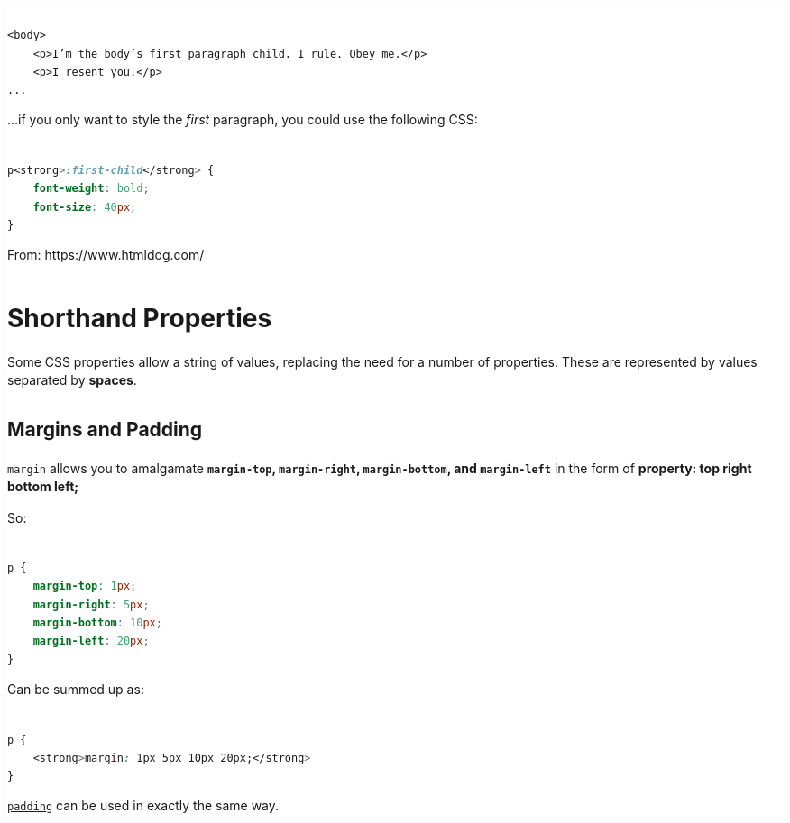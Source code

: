 ```markup

<body>
    <p>I’m the body’s first paragraph child. I rule. Obey me.</p>
    <p>I resent you.</p>
...

```

…if you only want to style the *first* paragraph, you could use the following CSS:

```css

p<strong>:first-child</strong> {
    font-weight: bold;
    font-size: 40px;
}
```

From: <https://www.htmldog.com/>

# Shorthand Properties

Some CSS properties allow a string of values, replacing the need for a number of properties. These are represented by values separated by **spaces**.

## Margins and Padding

`margin` allows you to amalgamate **`margin-top`, `margin-right`, `margin-bottom`, and `margin-left`** in the form of **property: top right bottom left;**

So:

```css

p {
    margin-top: 1px;
    margin-right: 5px;
    margin-bottom: 10px;
    margin-left: 20px;
}

```

Can be summed up as:

```css

p {
    <strong>margin: 1px 5px 10px 20px;</strong>
}

```

[`padding`](https://www.htmldog.com/references/css/properties/padding/) can be used in exactly the same way.
